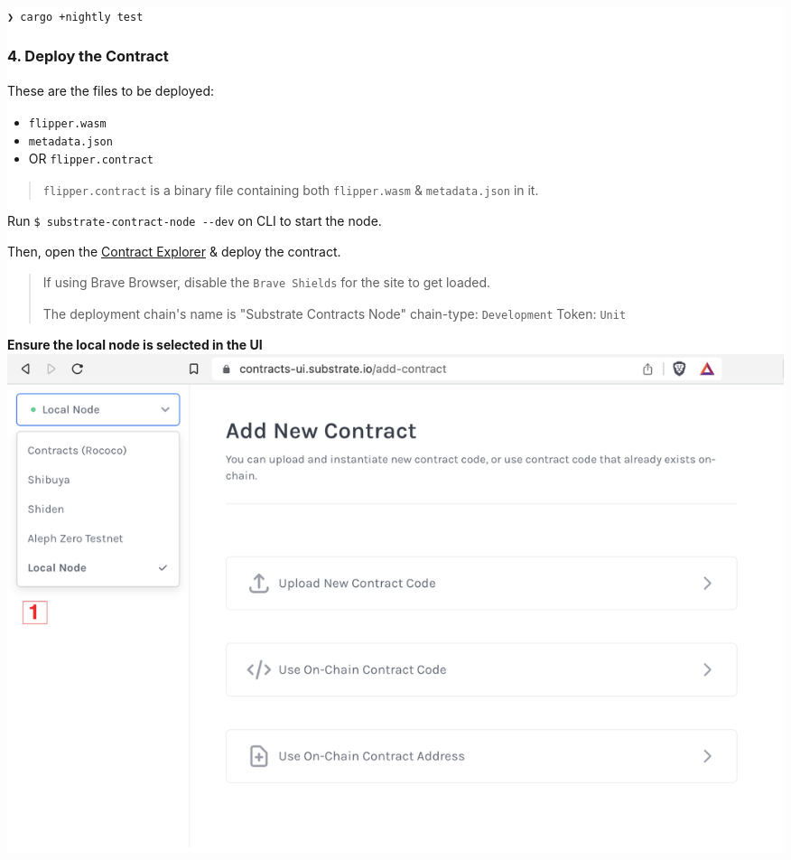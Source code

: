 ```console
❯ cargo +nightly test
```

### 4. Deploy the Contract

These are the files to be deployed:

- `flipper.wasm`
- `metadata.json`
- OR `flipper.contract`

> `flipper.contract` is a binary file containing both `flipper.wasm` & `metadata.json` in it.

Run `$ substrate-contract-node --dev` on CLI to start the node.

Then, open the [Contract Explorer](https://contracts-ui.substrate.io/) & deploy the contract.

> If using Brave Browser, disable the `Brave Shields` for the site to get loaded.
>
> The deployment chain's name is "Substrate Contracts Node"
> chain-type: `Development`
> Token: `Unit`

**Ensure the local node is selected in the UI**
![](../img/contracts-ui-network.png)
